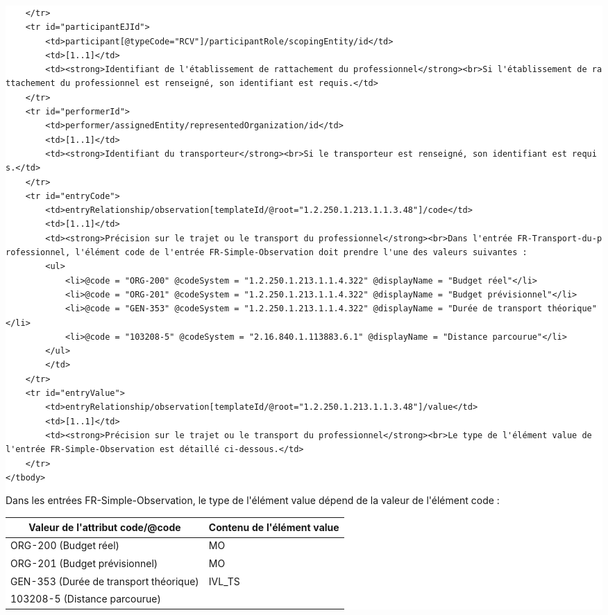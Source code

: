         </tr>
        <tr id="participantEJId">
            <td>participant[@typeCode="RCV"]/participantRole/scopingEntity/id</td>
            <td>[1..1]</td>
            <td><strong>Identifiant de l'établissement de rattachement du professionnel</strong><br>Si l'établissement de rattachement du professionnel est renseigné, son identifiant est requis.</td>
        </tr>
        <tr id="performerId">
            <td>performer/assignedEntity/representedOrganization/id</td>
            <td>[1..1]</td>
            <td><strong>Identifiant du transporteur</strong><br>Si le transporteur est renseigné, son identifiant est requis.</td>
        </tr>
        <tr id="entryCode">
            <td>entryRelationship/observation[templateId/@root="1.2.250.1.213.1.1.3.48"]/code</td>
            <td>[1..1]</td>
            <td><strong>Précision sur le trajet ou le transport du professionnel</strong><br>Dans l'entrée FR-Transport-du-professionnel, l'élément code de l'entrée FR-Simple-Observation doit prendre l'une des valeurs suivantes :
            <ul>
                <li>@code = "ORG-200" @codeSystem = "1.2.250.1.213.1.1.4.322" @displayName = "Budget réel"</li>
                <li>@code = "ORG-201" @codeSystem = "1.2.250.1.213.1.1.4.322" @displayName = "Budget prévisionnel"</li>
                <li>@code = "GEN-353" @codeSystem = "1.2.250.1.213.1.1.4.322" @displayName = "Durée de transport théorique"</li>
                <li>@code = "103208-5" @codeSystem = "2.16.840.1.113883.6.1" @displayName = "Distance parcourue"</li>
            </ul>
            </td>
        </tr>
        <tr id="entryValue">
            <td>entryRelationship/observation[templateId/@root="1.2.250.1.213.1.1.3.48"]/value</td>
            <td>[1..1]</td>
            <td><strong>Précision sur le trajet ou le transport du professionnel</strong><br>Le type de l'élément value de l'entrée FR-Simple-Observation est détaillé ci-dessous.</td>
        </tr>
    </tbody>
</table>

Dans les entrées FR-Simple-Observation, le type de l'élément value dépend de la valeur de l'élément code :

<table id="TransportProObs">
    <thead>
        <tr>
            <th>Valeur de l'attribut code/@code</th>
            <th>Contenu de l'élément value</th>
        </tr>
    </thead>
    <tbody>
        <tr id="1">
            <td>ORG-200 (Budget réel)</td>
            <td>MO</td>
        </tr>
        <tr id="2">
            <td>ORG-201 (Budget prévisionnel)</td>
            <td>MO</td>
        </tr>
        <tr id="3">
            <td>GEN-353 (Durée de transport théorique)</td>
            <td>IVL_TS</td>
        </tr>
        <tr id="4">
            <td>103208-5 (Distance parcourue)</td>